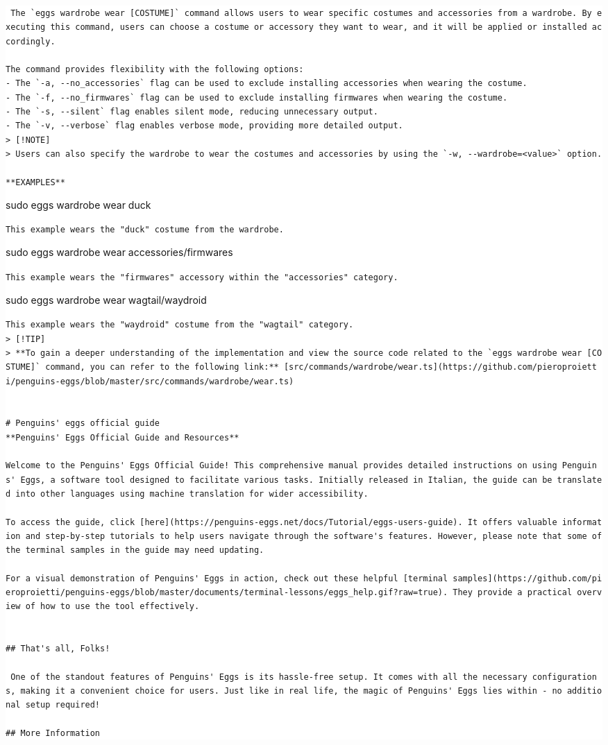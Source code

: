 ```
 The `eggs wardrobe wear [COSTUME]` command allows users to wear specific costumes and accessories from a wardrobe. By executing this command, users can choose a costume or accessory they want to wear, and it will be applied or installed accordingly.

The command provides flexibility with the following options:
- The `-a, --no_accessories` flag can be used to exclude installing accessories when wearing the costume.
- The `-f, --no_firmwares` flag can be used to exclude installing firmwares when wearing the costume.
- The `-s, --silent` flag enables silent mode, reducing unnecessary output.
- The `-v, --verbose` flag enables verbose mode, providing more detailed output.
> [!NOTE]
> Users can also specify the wardrobe to wear the costumes and accessories by using the `-w, --wardrobe=<value>` option.

**EXAMPLES**
```
sudo eggs wardrobe wear duck
```
This example wears the "duck" costume from the wardrobe.

```
sudo eggs wardrobe wear accessories/firmwares
```
This example wears the "firmwares" accessory within the "accessories" category.

```
sudo eggs wardrobe wear wagtail/waydroid
```
This example wears the "waydroid" costume from the "wagtail" category.
> [!TIP]
> **To gain a deeper understanding of the implementation and view the source code related to the `eggs wardrobe wear [COSTUME]` command, you can refer to the following link:** [src/commands/wardrobe/wear.ts](https://github.com/pieroproietti/penguins-eggs/blob/master/src/commands/wardrobe/wear.ts)


# Penguins' eggs official guide 
**Penguins' Eggs Official Guide and Resources**
 
Welcome to the Penguins' Eggs Official Guide! This comprehensive manual provides detailed instructions on using Penguins' Eggs, a software tool designed to facilitate various tasks. Initially released in Italian, the guide can be translated into other languages using machine translation for wider accessibility.

To access the guide, click [here](https://penguins-eggs.net/docs/Tutorial/eggs-users-guide). It offers valuable information and step-by-step tutorials to help users navigate through the software's features. However, please note that some of the terminal samples in the guide may need updating.

For a visual demonstration of Penguins' Eggs in action, check out these helpful [terminal samples](https://github.com/pieroproietti/penguins-eggs/blob/master/documents/terminal-lessons/eggs_help.gif?raw=true). They provide a practical overview of how to use the tool effectively.


## That's all, Folks!

 One of the standout features of Penguins' Eggs is its hassle-free setup. It comes with all the necessary configurations, making it a convenient choice for users. Just like in real life, the magic of Penguins' Eggs lies within - no additional setup required! 

## More Information

```